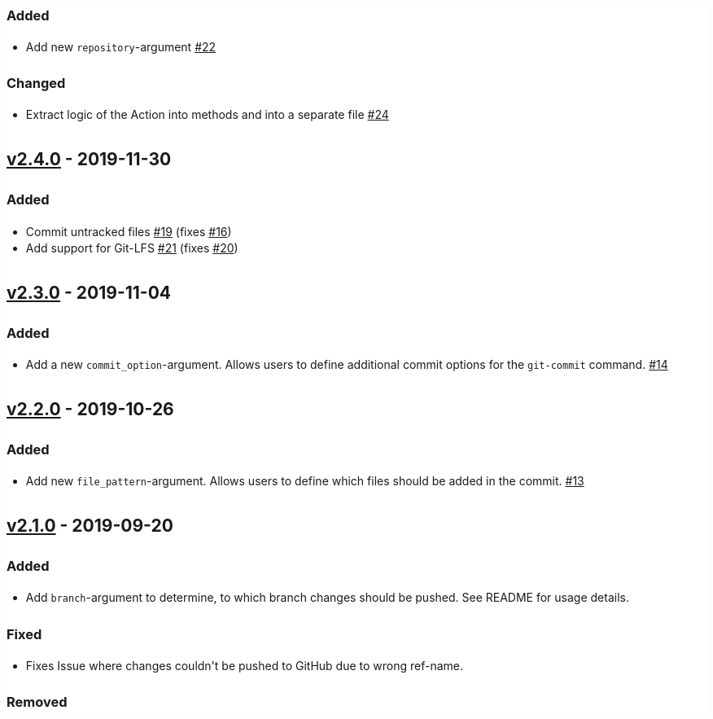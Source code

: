 ### Added

- Add new `repository`-argument [#22](https://github.com/stefanzweifel/git-auto-commit-action/pull/22)

### Changed

- Extract logic of the Action into methods and into a separate file [#24](https://github.com/stefanzweifel/git-auto-commit-action/pull/24)

## [v2.4.0](https://github.com/stefanzweifel/git-auto-commit-action/compare/v2.3.0...v2.4.0) - 2019-11-30

### Added

- Commit untracked files [#19](https://github.com/stefanzweifel/git-auto-commit-action/pull/19) (fixes [#16](https://github.com/stefanzweifel/git-auto-commit-action/issues/16))
- Add support for Git-LFS [#21](https://github.com/stefanzweifel/git-auto-commit-action/pull/21) (fixes [#20](https://github.com/stefanzweifel/git-auto-commit-action/issues/20))

## [v2.3.0](https://github.com/stefanzweifel/git-auto-commit-action/compare/v2.2.0...v2.3.0) - 2019-11-04

### Added

- Add a new `commit_option`-argument. Allows users to define additional commit options for the `git-commit` command. [#14](https://github.com/stefanzweifel/git-auto-commit-action/pull/15)

## [v2.2.0](https://github.com/stefanzweifel/git-auto-commit-action/compare/v2.1.0...v2.2.0) - 2019-10-26

### Added

- Add new `file_pattern`-argument. Allows users to define which files should be added in the commit. [#13](https://github.com/stefanzweifel/git-auto-commit-action/pull/13)

## [v2.1.0](https://github.com/stefanzweifel/git-auto-commit-action/compare/v2.0.0...v2.1.0) - 2019-09-20

### Added

- Add `branch`-argument to determine, to which branch changes should be pushed. See README for usage details.

### Fixed

- Fixes Issue where changes couldn't be pushed to GitHub due to wrong ref-name.

### Removed
